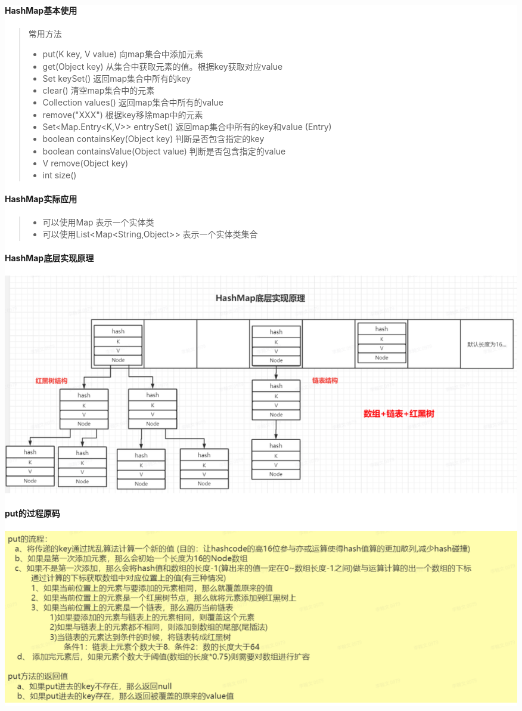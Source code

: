 #### HashMap基本使⽤

> 常⽤⽅法
>
> * put(K key, V value)    向map集合中添加元素
> * get(Object key)   从集合中获取元素的值。根据key获取对应value
> * Set<K> keySet()  返回map集合中所有的key
> * clear()   清空map集合中的元素
> * Collection<V> values()   返回map集合中所有的value
> * remove("XXX")   根据key移除map中的元素
> * Set<Map.Entry<K,V>> entrySet()  返回map集合中所有的key和value (Entry)
> * boolean containsKey(Object key)    判断是否包含指定的key
> * boolean containsValue(Object value)     判断是否包含指定的value
> * V remove(Object key)
> * int size()

####  HashMap实际应⽤ 

> * 可以使⽤Map 表⽰⼀个实体类
> * 可以使⽤List<Map<String,Object>> 表⽰⼀个实体类集合

#### HashMap底层实现原理

![image-20220721184609717](img/image-20220721184609717.png)

#### put的过程原码

![image-20220721184641160](img/image-20220721184641160.png)
